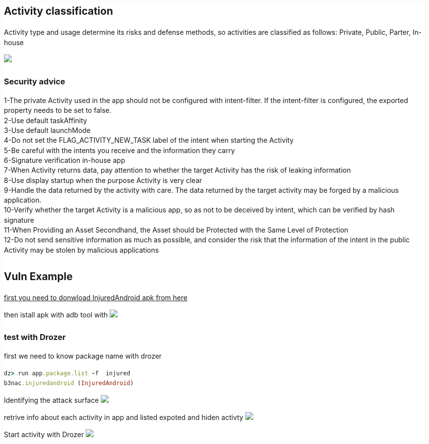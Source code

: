 ## Activity classification
Activity type and usage determine its risks and defense methods, so activities are classified as follows: Private, Public, Parter, In-house

![](https://i.imgur.com/oN9l2PY.png)

### Security advice

1-The private Activity used in the app should not be configured with intent-filter. If the intent-filter is configured, the exported property needs to be set to false.  <br/>
2-Use default taskAffinity <br/>
3-Use default launchMode <br/>
4-Do not set the FLAG_ACTIVITY_NEW_TASK label of the intent when starting the Activity <br/>
5-Be careful with the intents you receive and the information they carry <br/>
6-Signature verification in-house app <br/>
7-When Activity returns data, pay attention to whether the target Activity has the risk of leaking information <br/>
8-Use display startup when the purpose Activity is very clear <br/>
9-Handle the data returned by the activity with care. The data returned by the target activity may be forged by a malicious application. <br/>
10-Verify whether the target Activity is a malicious app, so as not to be deceived by intent, which can be verified by hash signature <br/>
11-When Providing an Asset Secondhand, the Asset should be Protected with the Same Level of Protection <br/>
12-Do not send sensitive information as much as possible, and consider the risk that the information of the intent in the public Activity may be stolen by malicious applications <br/>

## **Vuln Example**

[first you need to donwload InjuredAndroid apk from here](https://m.apkpure.com/ar/injuredandroid/b3nac.injuredandroid/download?from=details)

then istall apk with adb tool with 
![](https://i.imgur.com/PVYtWzK.png)

### test with Drozer

first we need to know package name with drozer 
```ruby
dz> run app.package.list -f  injured
b3nac.injuredandroid (InjuredAndroid)
```

Identifying the attack surface
![](https://i.imgur.com/jCHQD1q.png)

retrive info about each activity in app and listed expoted and hiden activty
![](https://i.imgur.com/hCAT552.png)

Start activity with Drozer 
![](https://i.imgur.com/6rkgTxB.png)
